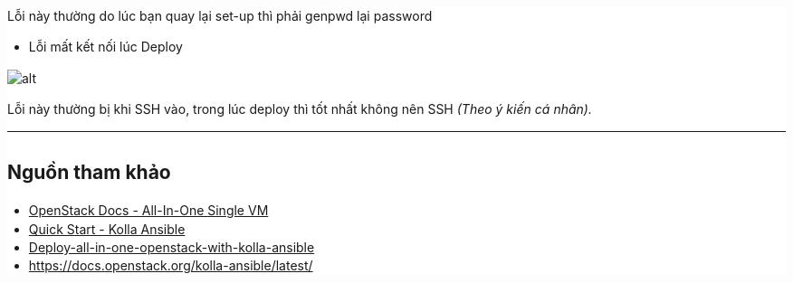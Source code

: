 Lỗi này thường do lúc bạn quay lại set-up thì phải genpwd lại password

- Lỗi mất kết nối lúc Deploy

![alt](./img2/error-lost-connect.png)

Lỗi này thường bị khi SSH vào, trong lúc deploy thì tốt nhất không nên SSH *(Theo ý kiến cá nhân).*

---

## Nguồn tham khảo

- [OpenStack Docs - All-In-One Single VM](https://docs.openstack.org/kolla-ansible/latest/user/quickstart.html)
- [Quick Start - Kolla Ansible](https://docs.openstack.org/devstack/pike/guides/single-vm.html)
- [Deploy-all-in-one-openstack-with-kolla-ansible](https://kifarunix.com/deploy-all-in-one-openstack-with-kolla-ansible-on-ubuntu-18-04/)
- <https://docs.openstack.org/kolla-ansible/latest/>
